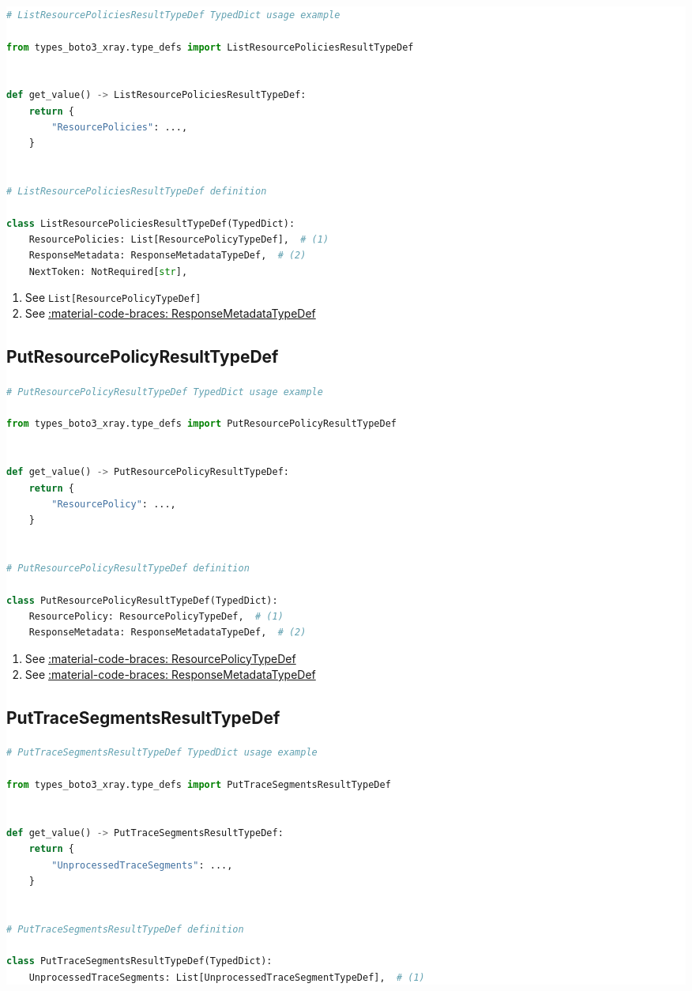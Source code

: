 ```python
# ListResourcePoliciesResultTypeDef TypedDict usage example

from types_boto3_xray.type_defs import ListResourcePoliciesResultTypeDef


def get_value() -> ListResourcePoliciesResultTypeDef:
    return {
        "ResourcePolicies": ...,
    }


# ListResourcePoliciesResultTypeDef definition

class ListResourcePoliciesResultTypeDef(TypedDict):
    ResourcePolicies: List[ResourcePolicyTypeDef],  # (1)
    ResponseMetadata: ResponseMetadataTypeDef,  # (2)
    NextToken: NotRequired[str],
```

1. See `List[ResourcePolicyTypeDef]`
2. See [:material-code-braces: ResponseMetadataTypeDef](./type_defs.md#responsemetadatatypedef)

## PutResourcePolicyResultTypeDef

```python
# PutResourcePolicyResultTypeDef TypedDict usage example

from types_boto3_xray.type_defs import PutResourcePolicyResultTypeDef


def get_value() -> PutResourcePolicyResultTypeDef:
    return {
        "ResourcePolicy": ...,
    }


# PutResourcePolicyResultTypeDef definition

class PutResourcePolicyResultTypeDef(TypedDict):
    ResourcePolicy: ResourcePolicyTypeDef,  # (1)
    ResponseMetadata: ResponseMetadataTypeDef,  # (2)
```

1. See [:material-code-braces: ResourcePolicyTypeDef](./type_defs.md#resourcepolicytypedef)
2. See [:material-code-braces: ResponseMetadataTypeDef](./type_defs.md#responsemetadatatypedef)

## PutTraceSegmentsResultTypeDef

```python
# PutTraceSegmentsResultTypeDef TypedDict usage example

from types_boto3_xray.type_defs import PutTraceSegmentsResultTypeDef


def get_value() -> PutTraceSegmentsResultTypeDef:
    return {
        "UnprocessedTraceSegments": ...,
    }


# PutTraceSegmentsResultTypeDef definition

class PutTraceSegmentsResultTypeDef(TypedDict):
    UnprocessedTraceSegments: List[UnprocessedTraceSegmentTypeDef],  # (1)
```